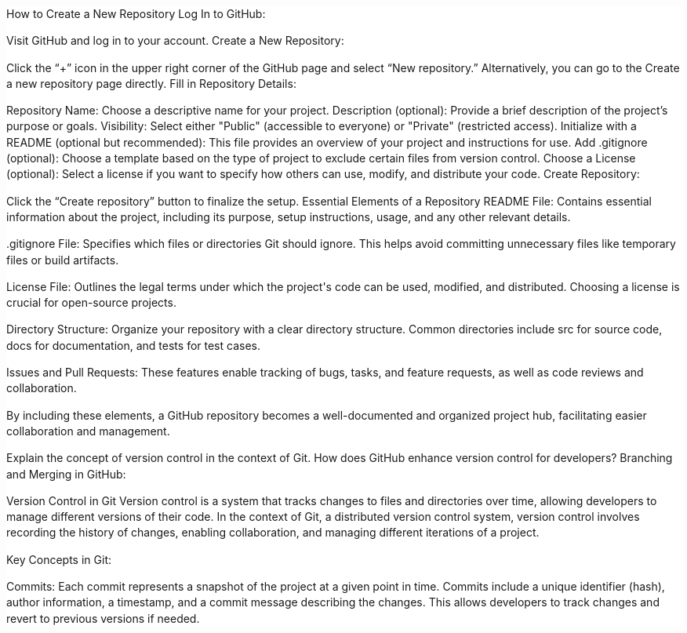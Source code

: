 How to Create a New Repository
Log In to GitHub:

Visit GitHub and log in to your account.
Create a New Repository:

Click the “+” icon in the upper right corner of the GitHub page and select “New repository.”
Alternatively, you can go to the Create a new repository page directly.
Fill in Repository Details:

Repository Name: Choose a descriptive name for your project.
Description (optional): Provide a brief description of the project’s purpose or goals.
Visibility: Select either "Public" (accessible to everyone) or "Private" (restricted access).
Initialize with a README (optional but recommended): This file provides an overview of your project and instructions for use.
Add .gitignore (optional): Choose a template based on the type of project to exclude certain files from version control.
Choose a License (optional): Select a license if you want to specify how others can use, modify, and distribute your code.
Create Repository:

Click the “Create repository” button to finalize the setup.
Essential Elements of a Repository
README File: Contains essential information about the project, including its purpose, setup instructions, usage, and any other relevant details.

.gitignore File: Specifies which files or directories Git should ignore. This helps avoid committing unnecessary files like temporary files or build artifacts.

License File: Outlines the legal terms under which the project's code can be used, modified, and distributed. Choosing a license is crucial for open-source projects.

Directory Structure: Organize your repository with a clear directory structure. Common directories include src for source code, docs for documentation, and tests for test cases.

Issues and Pull Requests: These features enable tracking of bugs, tasks, and feature requests, as well as code reviews and collaboration.

By including these elements, a GitHub repository becomes a well-documented and organized project hub, facilitating easier collaboration and management.



Explain the concept of version control in the context of Git. How does GitHub enhance version control for developers?
Branching and Merging in GitHub:

Version Control in Git
Version control is a system that tracks changes to files and directories over time, allowing developers to manage different versions of their code. In the context of Git, a distributed version control system, version control involves recording the history of changes, enabling collaboration, and managing different iterations of a project.

Key Concepts in Git:

Commits: Each commit represents a snapshot of the project at a given point in time. Commits include a unique identifier (hash), author information, a timestamp, and a commit message describing the changes. This allows developers to track changes and revert to previous versions if needed.

